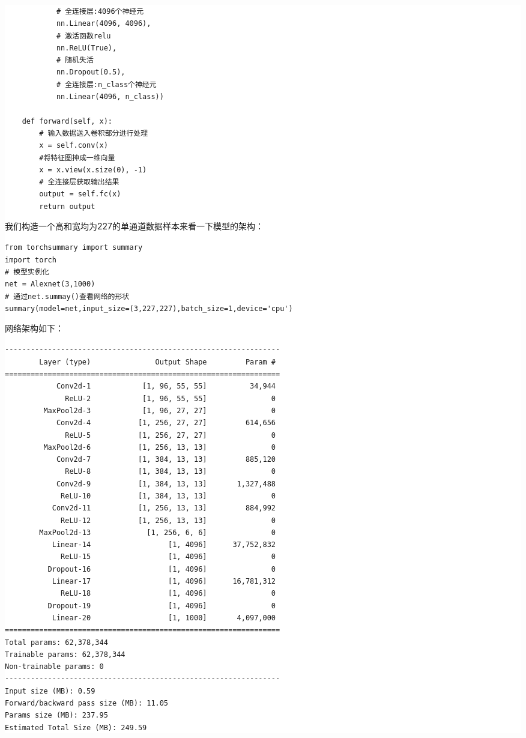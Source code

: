 ```
            # 全连接层:4096个神经元
            nn.Linear(4096, 4096),
            # 激活函数relu
            nn.ReLU(True), 
            # 随机失活
            nn.Dropout(0.5),
            # 全连接层:n_class个神经元
            nn.Linear(4096, n_class))

    def forward(self, x):
        # 输入数据送入卷积部分进行处理
        x = self.conv(x)
        #将特征图抻成一维向量
        x = x.view(x.size(0), -1)  
        # 全连接层获取输出结果
        output = self.fc(x)
        return output
```

我们构造一个高和宽均为227的单通道数据样本来看一下模型的架构：

```
from torchsummary import summary
import torch
# 模型实例化
net = Alexnet(3,1000)
# 通过net.summay()查看网络的形状
summary(model=net,input_size=(3,227,227),batch_size=1,device='cpu')
```

网络架构如下：

```
----------------------------------------------------------------
        Layer (type)               Output Shape         Param #
================================================================
            Conv2d-1            [1, 96, 55, 55]          34,944
              ReLU-2            [1, 96, 55, 55]               0
         MaxPool2d-3            [1, 96, 27, 27]               0
            Conv2d-4           [1, 256, 27, 27]         614,656
              ReLU-5           [1, 256, 27, 27]               0
         MaxPool2d-6           [1, 256, 13, 13]               0
            Conv2d-7           [1, 384, 13, 13]         885,120
              ReLU-8           [1, 384, 13, 13]               0
            Conv2d-9           [1, 384, 13, 13]       1,327,488
             ReLU-10           [1, 384, 13, 13]               0
           Conv2d-11           [1, 256, 13, 13]         884,992
             ReLU-12           [1, 256, 13, 13]               0
        MaxPool2d-13             [1, 256, 6, 6]               0
           Linear-14                  [1, 4096]      37,752,832
             ReLU-15                  [1, 4096]               0
          Dropout-16                  [1, 4096]               0
           Linear-17                  [1, 4096]      16,781,312
             ReLU-18                  [1, 4096]               0
          Dropout-19                  [1, 4096]               0
           Linear-20                  [1, 1000]       4,097,000
================================================================
Total params: 62,378,344
Trainable params: 62,378,344
Non-trainable params: 0
----------------------------------------------------------------
Input size (MB): 0.59
Forward/backward pass size (MB): 11.05
Params size (MB): 237.95
Estimated Total Size (MB): 249.59
```